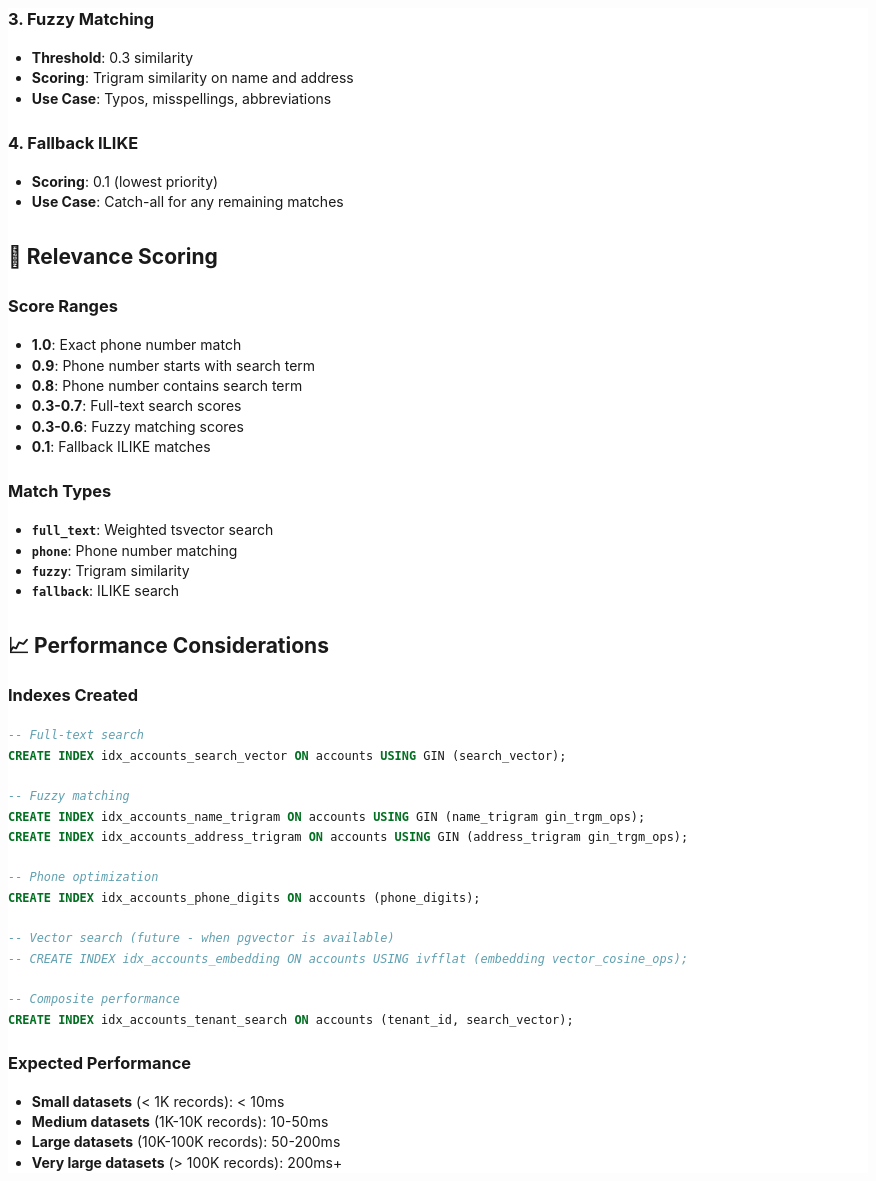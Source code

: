 ### 3. Fuzzy Matching
- **Threshold**: 0.3 similarity
- **Scoring**: Trigram similarity on name and address
- **Use Case**: Typos, misspellings, abbreviations

### 4. Fallback ILIKE
- **Scoring**: 0.1 (lowest priority)
- **Use Case**: Catch-all for any remaining matches

## 🎯 Relevance Scoring

### Score Ranges
- **1.0**: Exact phone number match
- **0.9**: Phone number starts with search term
- **0.8**: Phone number contains search term
- **0.3-0.7**: Full-text search scores
- **0.3-0.6**: Fuzzy matching scores
- **0.1**: Fallback ILIKE matches

### Match Types
- **`full_text`**: Weighted tsvector search
- **`phone`**: Phone number matching
- **`fuzzy`**: Trigram similarity
- **`fallback`**: ILIKE search

## 📈 Performance Considerations

### Indexes Created
```sql
-- Full-text search
CREATE INDEX idx_accounts_search_vector ON accounts USING GIN (search_vector);

-- Fuzzy matching
CREATE INDEX idx_accounts_name_trigram ON accounts USING GIN (name_trigram gin_trgm_ops);
CREATE INDEX idx_accounts_address_trigram ON accounts USING GIN (address_trigram gin_trgm_ops);

-- Phone optimization
CREATE INDEX idx_accounts_phone_digits ON accounts (phone_digits);

-- Vector search (future - when pgvector is available)
-- CREATE INDEX idx_accounts_embedding ON accounts USING ivfflat (embedding vector_cosine_ops);

-- Composite performance
CREATE INDEX idx_accounts_tenant_search ON accounts (tenant_id, search_vector);
```

### Expected Performance
- **Small datasets** (< 1K records): < 10ms
- **Medium datasets** (1K-10K records): 10-50ms
- **Large datasets** (10K-100K records): 50-200ms
- **Very large datasets** (> 100K records): 200ms+
